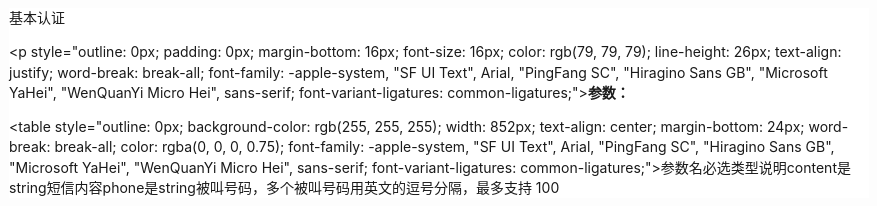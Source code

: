 基本认证</a></p><p style="outline: 0px; padding: 0px; margin-bottom: 16px; font-size: 16px; color: rgb(79, 79, 79); line-height: 26px; text-align: justify; word-break: break-all; font-family: -apple-system, "SF UI Text", Arial, "PingFang SC", "Hiragino Sans GB", "Microsoft YaHei", "WenQuanYi Micro Hei", sans-serif; font-variant-ligatures: common-ligatures;"><span style="outline: 0px; font-weight: 700; word-break: break-all;">参数：</span></p><table style="outline: 0px; background-color: rgb(255, 255, 255); width: 852px; text-align: center; margin-bottom: 24px; word-break: break-all; color: rgba(0, 0, 0, 0.75); font-family: -apple-system, "SF UI Text", Arial, "PingFang SC", "Hiragino Sans GB", "Microsoft YaHei", "WenQuanYi Micro Hei", sans-serif; font-variant-ligatures: common-ligatures;"><thead style="outline: 0px; word-break: break-all;"><tr style="outline: 0px; border-width: 1px 0px 0px; border-right-style: initial; border-bottom-style: initial; border-left-style: initial; border-right-color: initial; border-bottom-color: initial; border-left-color: initial; border-image: initial; border-top-style: solid; border-top-color: rgb(221, 221, 221); word-break: break-all;"><th align="left" style="outline: 0px; padding: 8px; margin: 0px; border: 1px solid rgb(221, 221, 221); word-break: normal; color: rgb(79, 79, 79); line-height: 22px; word-wrap: break-word; vertical-align: middle; background-color: rgb(239, 243, 245);">参数名</th><th style="outline: 0px; padding: 8px; margin: 0px; border: 1px solid rgb(221, 221, 221); word-break: normal; color: rgb(79, 79, 79); line-height: 22px; word-wrap: break-word; vertical-align: middle; background-color: rgb(239, 243, 245);">必选</th><th style="outline: 0px; padding: 8px; margin: 0px; border: 1px solid rgb(221, 221, 221); word-break: normal; color: rgb(79, 79, 79); line-height: 22px; word-wrap: break-word; vertical-align: middle; background-color: rgb(239, 243, 245);">类型</th><th style="outline: 0px; padding: 8px; margin: 0px; border: 1px solid rgb(221, 221, 221); word-break: normal; color: rgb(79, 79, 79); line-height: 22px; word-wrap: break-word; vertical-align: middle; background-color: rgb(239, 243, 245);">说明</th></tr></thead><tbody style="outline: 0px; border: 0px; word-break: break-all;"><tr style="outline: 0px; border-width: 1px 0px 0px; border-right-style: initial; border-bottom-style: initial; border-left-style: initial; border-right-color: initial; border-bottom-color: initial; border-left-color: initial; border-image: initial; border-top-style: solid; border-top-color: rgb(221, 221, 221); word-break: break-all;"><td align="left" style="outline: 0px; padding: 8px; margin: 0px; border: 1px solid rgb(221, 221, 221); word-break: normal; color: rgb(79, 79, 79); line-height: 22px; word-wrap: break-word; vertical-align: middle;">content</td><td style="outline: 0px; padding: 8px; margin: 0px; border: 1px solid rgb(221, 221, 221); word-break: normal; color: rgb(79, 79, 79); line-height: 22px; word-wrap: break-word; vertical-align: middle;">是</td><td style="outline: 0px; padding: 8px; margin: 0px; border: 1px solid rgb(221, 221, 221); word-break: normal; color: rgb(79, 79, 79); line-height: 22px; word-wrap: break-word; vertical-align: middle;">string</td><td style="outline: 0px; padding: 8px; margin: 0px; border: 1px solid rgb(221, 221, 221); word-break: normal; color: rgb(79, 79, 79); line-height: 22px; word-wrap: break-word; vertical-align: middle;">短信内容</td></tr><tr style="outline: 0px; border-width: 1px 0px 0px; border-right-style: initial; border-bottom-style: initial; border-left-style: initial; border-right-color: initial; border-bottom-color: initial; border-left-color: initial; border-image: initial; border-top-style: solid; border-top-color: rgb(221, 221, 221); background-color: rgb(247, 247, 247); word-break: break-all;"><td align="left" style="outline: 0px; padding: 8px; margin: 0px; border: 1px solid rgb(221, 221, 221); word-break: normal; color: rgb(79, 79, 79); line-height: 22px; word-wrap: break-word; vertical-align: middle;">phone</td><td style="outline: 0px; padding: 8px; margin: 0px; border: 1px solid rgb(221, 221, 221); word-break: normal; color: rgb(79, 79, 79); line-height: 22px; word-wrap: break-word; vertical-align: middle;">是</td><td style="outline: 0px; padding: 8px; margin: 0px; border: 1px solid rgb(221, 221, 221); word-break: normal; color: rgb(79, 79, 79); line-height: 22px; word-wrap: break-word; vertical-align: middle;">string</td><td style="outline: 0px; padding: 8px; margin: 0px; border: 1px solid rgb(221, 221, 221); word-break: normal; color: rgb(79, 79, 79); line-height: 22px; word-wrap: break-word; vertical-align: middle;">被叫号码，多个被叫号码用英文的逗号分隔，最多支持 100